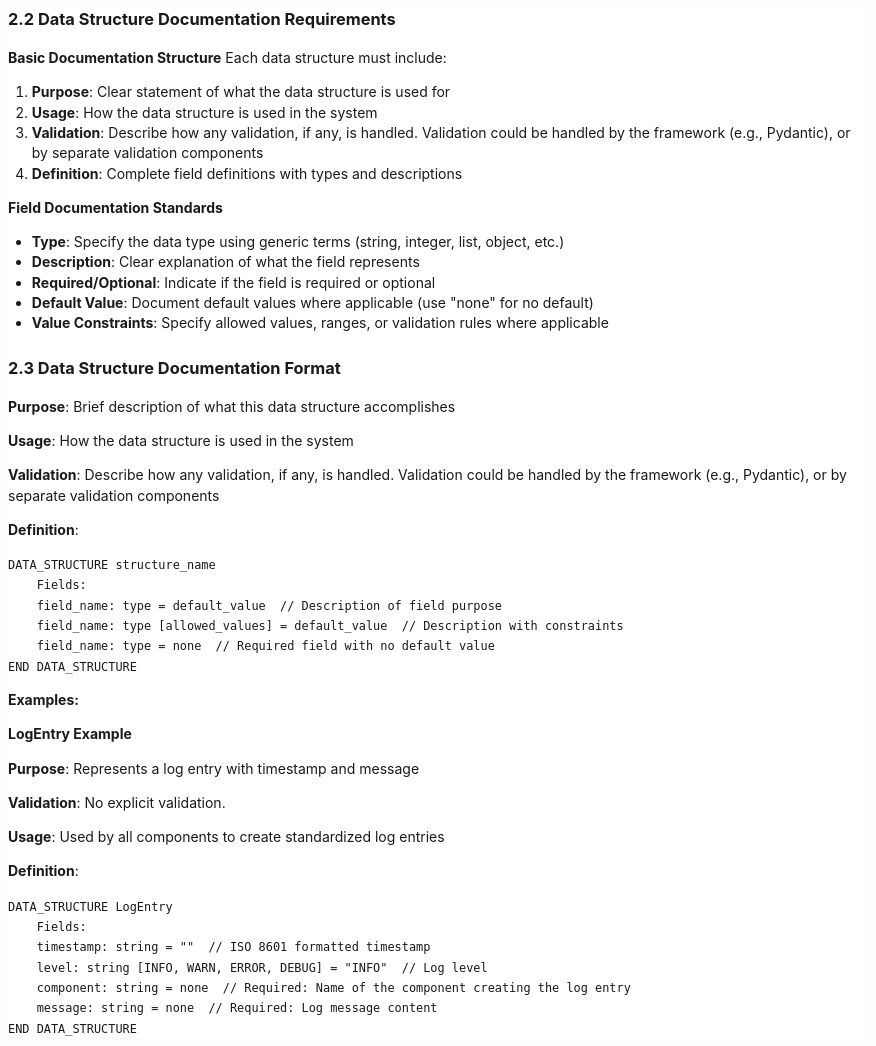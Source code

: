 ### 2.2 Data Structure Documentation Requirements

**Basic Documentation Structure**
Each data structure must include:

1. **Purpose**: Clear statement of what the data structure is used for
2. **Usage**: How the data structure is used in the system
3. **Validation**: Describe how any validation, if any, is handled. Validation could be handled by the framework (e.g., Pydantic), or by separate validation components
4. **Definition**: Complete field definitions with types and descriptions

**Field Documentation Standards**
- **Type**: Specify the data type using generic terms (string, integer, list, object, etc.)
- **Description**: Clear explanation of what the field represents
- **Required/Optional**: Indicate if the field is required or optional
- **Default Value**: Document default values where applicable (use "none" for no default)
- **Value Constraints**: Specify allowed values, ranges, or validation rules where applicable

### 2.3 Data Structure Documentation Format
**Purpose**: Brief description of what this data structure accomplishes

**Usage**: How the data structure is used in the system

**Validation**: Describe how any validation, if any, is handled. Validation could be handled by the framework (e.g., Pydantic), or by separate validation components

**Definition**:
```
DATA_STRUCTURE structure_name
    Fields:
    field_name: type = default_value  // Description of field purpose
    field_name: type [allowed_values] = default_value  // Description with constraints
    field_name: type = none  // Required field with no default value
END DATA_STRUCTURE
```

**Examples:**

**LogEntry Example**

**Purpose**: Represents a log entry with timestamp and message

**Validation**: No explicit validation.

**Usage**: Used by all components to create standardized log entries

**Definition**:
```
DATA_STRUCTURE LogEntry
    Fields:
    timestamp: string = ""  // ISO 8601 formatted timestamp
    level: string [INFO, WARN, ERROR, DEBUG] = "INFO"  // Log level
    component: string = none  // Required: Name of the component creating the log entry
    message: string = none  // Required: Log message content
END DATA_STRUCTURE
```
